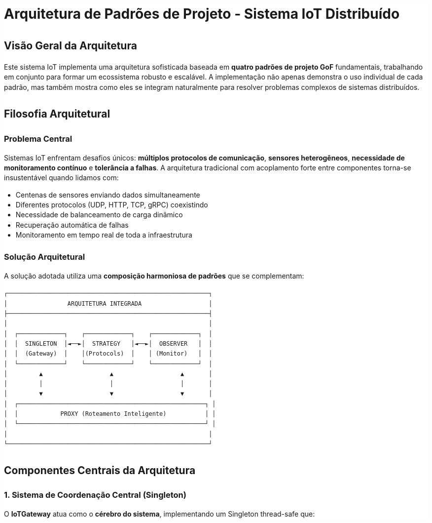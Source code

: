 # Arquitetura de Padrões de Projeto - Sistema IoT Distribuído

## Visão Geral da Arquitetura

Este sistema IoT implementa uma arquitetura sofisticada baseada em **quatro padrões de projeto GoF** fundamentais, trabalhando em conjunto para formar um ecossistema robusto e escalável. A implementação não apenas demonstra o uso individual de cada padrão, mas também mostra como eles se integram naturalmente para resolver problemas complexos de sistemas distribuídos.

## Filosofia Arquitetural

### Problema Central
Sistemas IoT enfrentam desafios únicos: **múltiplos protocolos de comunicação**, **sensores heterogêneos**, **necessidade de monitoramento contínuo** e **tolerância a falhas**. A arquitetura tradicional com acoplamento forte entre componentes torna-se insustentável quando lidamos com:

- Centenas de sensores enviando dados simultaneamente
- Diferentes protocolos (UDP, HTTP, TCP, gRPC) coexistindo
- Necessidade de balanceamento de carga dinâmico
- Recuperação automática de falhas
- Monitoramento em tempo real de toda a infraestrutura

### Solução Arquitetural
A solução adotada utiliza uma **composição harmoniosa de padrões** que se complementam:

```
┌─────────────────────────────────────────────────────────┐
│                 ARQUITETURA INTEGRADA                   │
├─────────────────────────────────────────────────────────┤
│                                                         │
│  ┌─────────────┐    ┌─────────────┐    ┌─────────────┐  │
│  │  SINGLETON  │◄──►│  STRATEGY   │◄──►│  OBSERVER   │  │
│  │  (Gateway)  │    │(Protocols)  │    │ (Monitor)   │  │
│  └─────────────┘    └─────────────┘    └─────────────┘  │
│         ▲                   ▲                   ▲       │
│         │                   │                   │       │
│         ▼                   ▼                   ▼       │
│  ┌─────────────────────────────────────────────────────┐ │
│  │            PROXY (Roteamento Inteligente)           │ │
│  └─────────────────────────────────────────────────────┘ │
│                                                         │
└─────────────────────────────────────────────────────────┘
```

## Componentes Centrais da Arquitetura

### 1. Sistema de Coordenação Central (Singleton)
O **IoTGateway** atua como o **cérebro do sistema**, implementando um Singleton thread-safe que:
